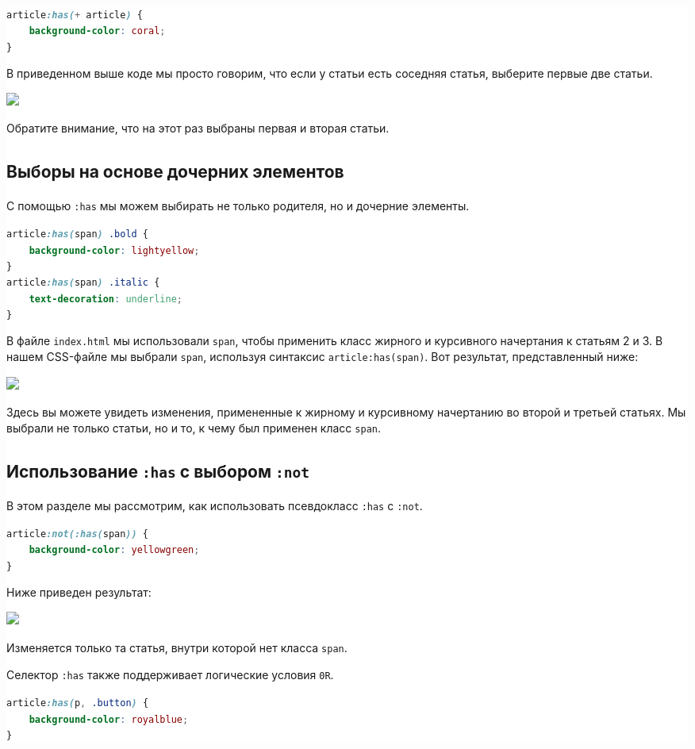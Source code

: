 ```css
article:has(+ article) {
	background-color: coral;
}
```

В приведенном выше коде мы просто говорим, что если у статьи есть соседняя статья, выберите первые две статьи.

![](https://blog.openreplay.com/images/how-to-use-the-css-has-selector/images/s_EA431FF8635A49902F537CE47F71F8304A2BD6C9C00462B1C9CCA74FAE21067C_1691411143494_Screenshot+2023-08-07+132505.png)

Обратите внимание, что на этот раз выбраны первая и вторая статьи.

## Выборы на основе дочерних элементов

С помощью `:has` мы можем выбирать не только родителя, но и дочерние элементы.

```css
article:has(span) .bold {
	background-color: lightyellow;
}
article:has(span) .italic {
	text-decoration: underline;
}
```

В файле `index.html` мы использовали `span`, чтобы применить класс жирного и курсивного начертания к статьям 2 и 3. В нашем CSS-файле мы выбрали `span`, используя синтаксис `article:has(span)`. Вот результат, представленный ниже:

![](https://blog.openreplay.com/images/how-to-use-the-css-has-selector/images/s_EA431FF8635A49902F537CE47F71F8304A2BD6C9C00462B1C9CCA74FAE21067C_1691411412984_Screenshot+2023-08-07+132941.png)

Здесь вы можете увидеть изменения, примененные к жирному и курсивному начертанию во второй и третьей статьях. Мы выбрали не только статьи, но и то, к чему был применен класс `span`.

## Использование `:has` с выбором `:not`

В этом разделе мы рассмотрим, как использовать псевдокласс `:has` с `:not`.

```css
article:not(:has(span)) {
	background-color: yellowgreen;
}
```

Ниже приведен результат:

![](https://blog.openreplay.com/images/how-to-use-the-css-has-selector/images/s_EA431FF8635A49902F537CE47F71F8304A2BD6C9C00462B1C9CCA74FAE21067C_1691411577078_Screenshot+2023-08-07+133227.png)

Изменяется только та статья, внутри которой нет класса `span`.

Селектор `:has` также поддерживает логические условия `0R`.

```css
article:has(p, .button) {
	background-color: royalblue;
}
```

